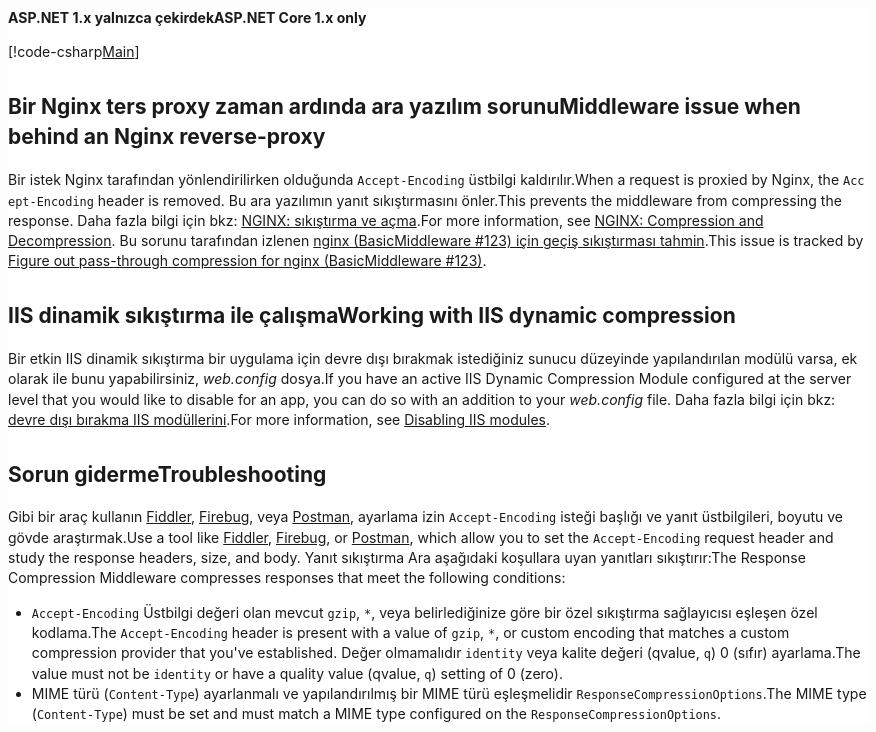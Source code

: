 <span data-ttu-id="4870e-238">**ASP.NET 1.x yalnızca çekirdek**</span><span class="sxs-lookup"><span data-stu-id="4870e-238">**ASP.NET Core 1.x only**</span></span>

[!code-csharp[Main](response-compression/samples/1.x/Startup.cs?name=snippet1)]

## <a name="middleware-issue-when-behind-an-nginx-reverse-proxy"></a><span data-ttu-id="4870e-239">Bir Nginx ters proxy zaman ardında ara yazılım sorunu</span><span class="sxs-lookup"><span data-stu-id="4870e-239">Middleware issue when behind an Nginx reverse-proxy</span></span>
<span data-ttu-id="4870e-240">Bir istek Nginx tarafından yönlendirilirken olduğunda `Accept-Encoding` üstbilgi kaldırılır.</span><span class="sxs-lookup"><span data-stu-id="4870e-240">When a request is proxied by Nginx, the `Accept-Encoding` header is removed.</span></span> <span data-ttu-id="4870e-241">Bu ara yazılımın yanıt sıkıştırmasını önler.</span><span class="sxs-lookup"><span data-stu-id="4870e-241">This prevents the middleware from compressing the response.</span></span> <span data-ttu-id="4870e-242">Daha fazla bilgi için bkz: [NGINX: sıkıştırma ve açma](https://www.nginx.com/resources/admin-guide/compression-and-decompression/).</span><span class="sxs-lookup"><span data-stu-id="4870e-242">For more information, see [NGINX: Compression and Decompression](https://www.nginx.com/resources/admin-guide/compression-and-decompression/).</span></span> <span data-ttu-id="4870e-243">Bu sorunu tarafından izlenen [nginx (BasicMiddleware #123) için geçiş sıkıştırması tahmin](https://github.com/aspnet/BasicMiddleware/issues/123).</span><span class="sxs-lookup"><span data-stu-id="4870e-243">This issue is tracked by [Figure out pass-through compression for nginx (BasicMiddleware #123)](https://github.com/aspnet/BasicMiddleware/issues/123).</span></span>

## <a name="working-with-iis-dynamic-compression"></a><span data-ttu-id="4870e-244">IIS dinamik sıkıştırma ile çalışma</span><span class="sxs-lookup"><span data-stu-id="4870e-244">Working with IIS dynamic compression</span></span>
<span data-ttu-id="4870e-245">Bir etkin IIS dinamik sıkıştırma bir uygulama için devre dışı bırakmak istediğiniz sunucu düzeyinde yapılandırılan modülü varsa, ek olarak ile bunu yapabilirsiniz, *web.config* dosya.</span><span class="sxs-lookup"><span data-stu-id="4870e-245">If you have an active IIS Dynamic Compression Module configured at the server level that you would like to disable for an app, you can do so with an addition to your *web.config* file.</span></span> <span data-ttu-id="4870e-246">Daha fazla bilgi için bkz: [devre dışı bırakma IIS modüllerini](xref:hosting/iis-modules#disabling-iis-modules).</span><span class="sxs-lookup"><span data-stu-id="4870e-246">For more information, see [Disabling IIS modules](xref:hosting/iis-modules#disabling-iis-modules).</span></span>

## <a name="troubleshooting"></a><span data-ttu-id="4870e-247">Sorun giderme</span><span class="sxs-lookup"><span data-stu-id="4870e-247">Troubleshooting</span></span>
<span data-ttu-id="4870e-248">Gibi bir araç kullanın [Fiddler](http://www.telerik.com/fiddler), [Firebug](http://getfirebug.com/), veya [Postman](https://www.getpostman.com/), ayarlama izin `Accept-Encoding` isteği başlığı ve yanıt üstbilgileri, boyutu ve gövde araştırmak.</span><span class="sxs-lookup"><span data-stu-id="4870e-248">Use a tool like [Fiddler](http://www.telerik.com/fiddler), [Firebug](http://getfirebug.com/), or [Postman](https://www.getpostman.com/), which allow you to set the `Accept-Encoding` request header and study the response headers, size, and body.</span></span> <span data-ttu-id="4870e-249">Yanıt sıkıştırma Ara aşağıdaki koşullara uyan yanıtları sıkıştırır:</span><span class="sxs-lookup"><span data-stu-id="4870e-249">The Response Compression Middleware compresses responses that meet the following conditions:</span></span>
* <span data-ttu-id="4870e-250">`Accept-Encoding` Üstbilgi değeri olan mevcut `gzip`, `*`, veya belirlediğinize göre bir özel sıkıştırma sağlayıcısı eşleşen özel kodlama.</span><span class="sxs-lookup"><span data-stu-id="4870e-250">The `Accept-Encoding` header is present with a value of `gzip`, `*`, or custom encoding that matches a custom compression provider that you've established.</span></span> <span data-ttu-id="4870e-251">Değer olmamalıdır `identity` veya kalite değeri (qvalue, `q`) 0 (sıfır) ayarlama.</span><span class="sxs-lookup"><span data-stu-id="4870e-251">The value must not be `identity` or have a quality value (qvalue, `q`) setting of 0 (zero).</span></span>
* <span data-ttu-id="4870e-252">MIME türü (`Content-Type`) ayarlanmalı ve yapılandırılmış bir MIME türü eşleşmelidir `ResponseCompressionOptions`.</span><span class="sxs-lookup"><span data-stu-id="4870e-252">The MIME type (`Content-Type`) must be set and must match a MIME type configured on the `ResponseCompressionOptions`.</span></span>